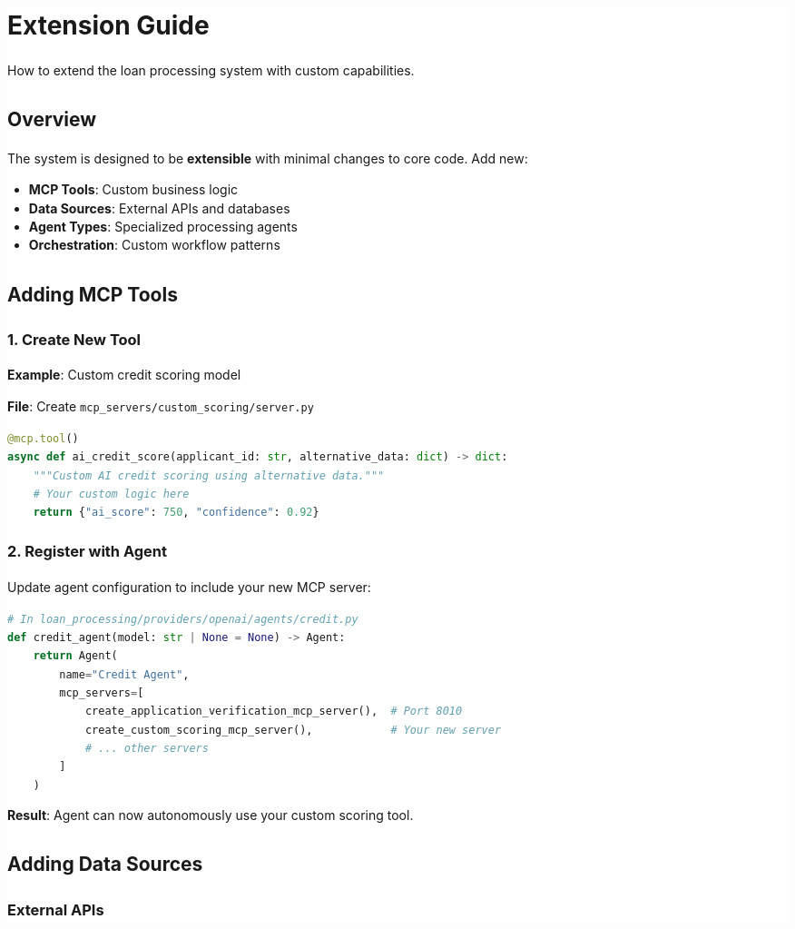 # Extension Guide

How to extend the loan processing system with custom capabilities.

## Overview

The system is designed to be **extensible** with minimal changes to core code. Add new:

- **MCP Tools**: Custom business logic
- **Data Sources**: External APIs and databases  
- **Agent Types**: Specialized processing agents
- **Orchestration**: Custom workflow patterns

## Adding MCP Tools

### 1. Create New Tool

**Example**: Custom credit scoring model

**File**: Create `mcp_servers/custom_scoring/server.py`

```python
@mcp.tool()
async def ai_credit_score(applicant_id: str, alternative_data: dict) -> dict:
    """Custom AI credit scoring using alternative data."""
    # Your custom logic here
    return {"ai_score": 750, "confidence": 0.92}
```

### 2. Register with Agent

Update agent configuration to include your new MCP server:

```python
# In loan_processing/providers/openai/agents/credit.py
def credit_agent(model: str | None = None) -> Agent:
    return Agent(
        name="Credit Agent",
        mcp_servers=[
            create_application_verification_mcp_server(),  # Port 8010
            create_custom_scoring_mcp_server(),            # Your new server
            # ... other servers
        ]
    )
```

**Result**: Agent can now autonomously use your custom scoring tool.

## Adding Data Sources

### External APIs
